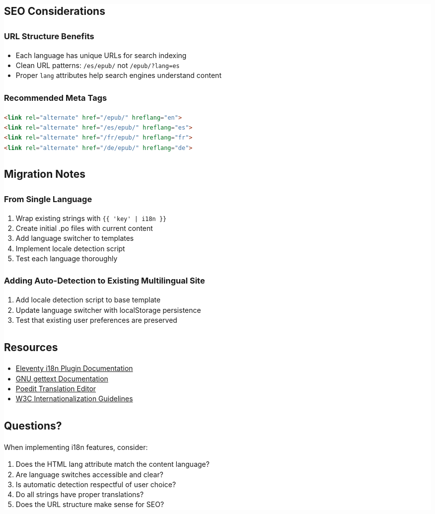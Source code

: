 ## SEO Considerations

### URL Structure Benefits
- Each language has unique URLs for search indexing
- Clean URL patterns: `/es/epub/` not `/epub/?lang=es`
- Proper `lang` attributes help search engines understand content

### Recommended Meta Tags
```html
<link rel="alternate" href="/epub/" hreflang="en">
<link rel="alternate" href="/es/epub/" hreflang="es">
<link rel="alternate" href="/fr/epub/" hreflang="fr">
<link rel="alternate" href="/de/epub/" hreflang="de">
```

## Migration Notes

### From Single Language
1. Wrap existing strings with `{{ 'key' | i18n }}`
2. Create initial .po files with current content
3. Add language switcher to templates
4. Implement locale detection script
5. Test each language thoroughly

### Adding Auto-Detection to Existing Multilingual Site
1. Add locale detection script to base template
2. Update language switcher with localStorage persistence
3. Test that existing user preferences are preserved

## Resources

- [Eleventy i18n Plugin Documentation](https://www.npmjs.com/package/eleventy-plugin-i18n-gettext)
- [GNU gettext Documentation](https://www.gnu.org/software/gettext/manual/gettext.html)
- [Poedit Translation Editor](https://poedit.net/)
- [W3C Internationalization Guidelines](https://www.w3.org/International/)

## Questions?

When implementing i18n features, consider:
1. Does the HTML lang attribute match the content language?
2. Are language switches accessible and clear?
3. Is automatic detection respectful of user choice?
4. Do all strings have proper translations?
5. Does the URL structure make sense for SEO?